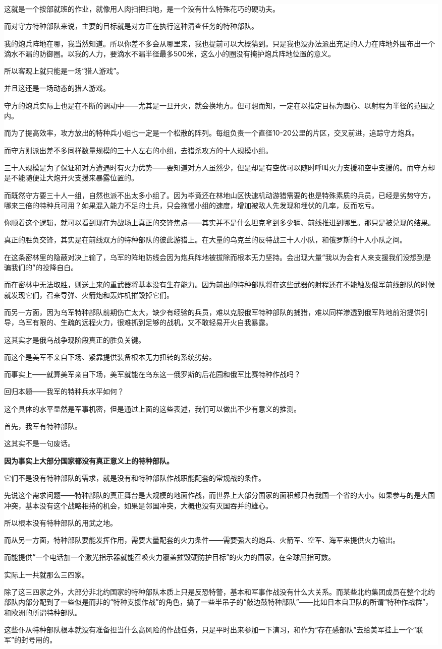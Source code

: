 这就是一个按部就班的作业，就像用人肉扫把扫地，是一个没有什么特殊花巧的硬功夫。

而对守方特种部队来说，主要的目标就是对方正在执行这种清查任务的特种部队。

我的炮兵阵地在哪，我当然知道。所以你差不多会从哪里来，我也提前可以大概猜到。只是我也没办法派出充足的人力在阵地外围布出一个滴水不漏的防御圈。以我的人力，要滴水不漏半径最多500米，这么小的圈没有掩护炮兵阵地位置的意义。

所以客观上就只能是一场“猎人游戏”。

并且这还是一场动态的猎人游戏。

守方的炮兵实际上也是在不断的调动中——尤其是一旦开火，就会换地方。但可想而知，一定在以指定目标为圆心、以射程为半径的范围之内。

而为了提高效率，攻方放出的特种兵小组也一定是一个松散的阵列。每组负责一个直径10-20公里的片区，交叉前进，追踪守方炮兵。

而守方则派出差不多同样数量规模的三十人左右的小组，去猎杀攻方的十人规模小组。

三十人规模是为了保证和对方遭遇时有火力优势——要知道对方人虽然少，但是却是有空优可以随时呼叫火力支援和空中支援的。而守方却是不能随便让大炮开火支援来暴露位置的。

而既然守方要三十人一组，自然也派不出太多小组了。因为毕竟还在林地山区快速机动游猎需要的也是特殊素质的兵员，已经是劣势守方，哪来三倍的特种兵可用？如果混入能力不足的士兵，只会拖慢小组的速度，增加被敌人先发现和埋伏的几率，反而吃亏。

你顺着这个逻辑，就可以看到现在为战场上真正的交锋焦点——其实并不是什么坦克拿到多少辆、前线推进到哪里。那只是被兑现的结果。

真正的胜负交锋，其实是在前线双方的特种部队的彼此游猎上。在大量的乌克兰的反特战三十人小队，和俄罗斯的十人小队之间。

在这条密林里的隐蔽对决上输了，乌军的阵地防线会因为炮兵阵地被拔除而根本无力坚持。会出现大量“我以为会有人来支援我们没想到是骗我们的”的投降自白。

而在密林中无法取胜，则送上来的重武器将基本没有生存能力。因为前出的特种部队将在这些武器的射程还在不能触及俄军前线部队的时候就发现它们，召来导弹、火箭炮和轰炸机摧毁掉它们。

而另一方面，因为乌军特种部队前期伤亡太大，缺少有经验的兵员，难以克服俄军特种部队的捕猎，难以同样渗透到俄军阵地前沿提供引导，乌军有限的、生疏的远程火力，很难抓到足够的战机，又不敢轻易开火自我暴露。

这其实才是俄乌战争现阶段真正的胜负关键。

而这个是美军不亲自下场、紧靠提供装备根本无力扭转的系统劣势。

而事实上——就算美军亲自下场，美军就能在乌东这一俄罗斯的后花园和俄军比赛特种作战吗？

回归本题——我军的特种兵水平如何？

这个具体的水平显然是军事机密，但是通过上面的这些表述，我们可以做出不少有意义的推测。

首先，我军有特种部队。

这其实不是一句废话。

**因为事实上大部分国家都没有真正意义上的特种部队。**

它们不是没有特种部队的需求，就是没有和特种部队作战职能配套的常规战的条件。

先说这个需求问题——特种部队的真正舞台是大规模的地面作战，而世界上大部分国家的面积都只有我国一个省的大小。如果参与的是大国冲突，基本没有这个战略相持的机会，如果是邻国冲突，大概也没有灭国吞并的雄心。

所以根本没有特种部队的用武之地。

而从另一方面，特种部队要能发挥作用，需要大量配套的火力条件——需要强大的炮兵、火箭军、空军、海军来提供火力输出。

而能提供“一个电话加一个激光指示器就能召唤火力覆盖摧毁硬防护目标”的火力的国家，在全球屈指可数。

实际上一共就那么三四家。

除了这三四家之外，大部分非北约国家的特种部队本质上只是反恐特警，基本和军事作战没有什么大关系。而某些北约集团成员在整个北约部队内部分配到了一些似是而非的“特种支援作战”的角色，搞了一些半吊子的“敲边鼓特种部队”——比如日本自卫队的所谓“特种作战群”，和欧洲的所谓特种部队。

这些仆从特种部队根本就没有准备担当什么高风险的作战任务，只是平时出来参加一下演习，和作为“存在感部队”去给美军挂上一个“联军”的封号用的。
